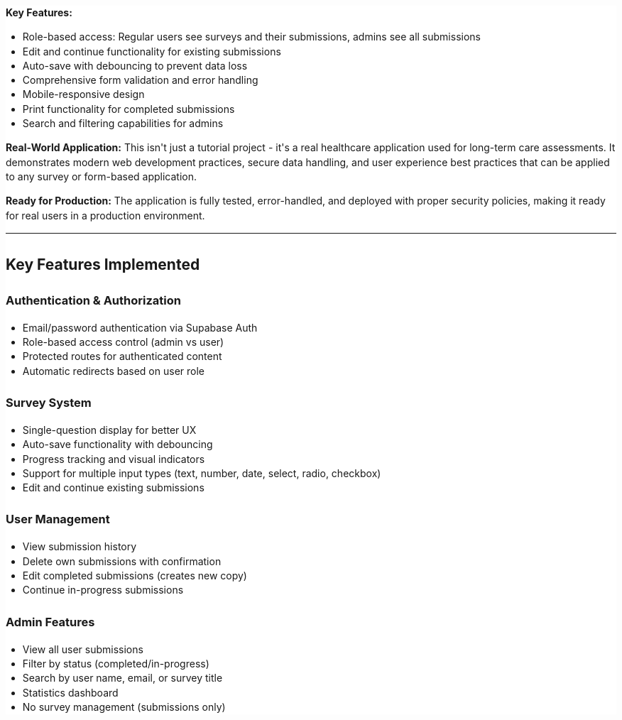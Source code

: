 **Key Features:**

- Role-based access: Regular users see surveys and their submissions, admins see all submissions
- Edit and continue functionality for existing submissions
- Auto-save with debouncing to prevent data loss
- Comprehensive form validation and error handling
- Mobile-responsive design
- Print functionality for completed submissions
- Search and filtering capabilities for admins

**Real-World Application:**
This isn't just a tutorial project - it's a real healthcare application used for long-term care assessments. It demonstrates modern web development practices, secure data handling, and user experience best practices that can be applied to any survey or form-based application.

**Ready for Production:**
The application is fully tested, error-handled, and deployed with proper security policies, making it ready for real users in a production environment.

---

## Key Features Implemented

### Authentication & Authorization

- Email/password authentication via Supabase Auth
- Role-based access control (admin vs user)
- Protected routes for authenticated content
- Automatic redirects based on user role

### Survey System

- Single-question display for better UX
- Auto-save functionality with debouncing
- Progress tracking and visual indicators
- Support for multiple input types (text, number, date, select, radio, checkbox)
- Edit and continue existing submissions

### User Management

- View submission history
- Delete own submissions with confirmation
- Edit completed submissions (creates new copy)
- Continue in-progress submissions

### Admin Features

- View all user submissions
- Filter by status (completed/in-progress)
- Search by user name, email, or survey title
- Statistics dashboard
- No survey management (submissions only)
